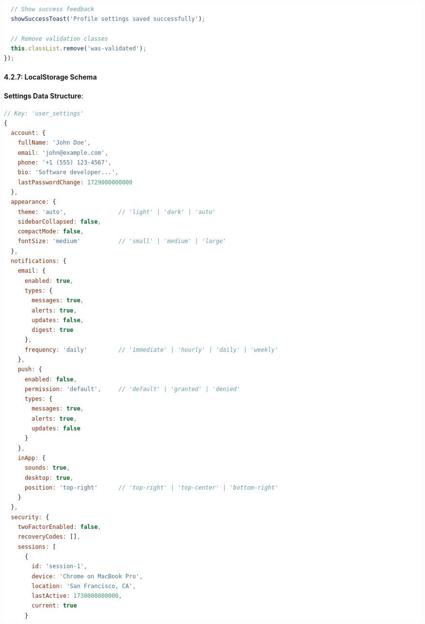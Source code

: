 ```javascript
  // Show success feedback
  showSuccessToast('Profile settings saved successfully');

  // Remove validation classes
  this.classList.remove('was-validated');
});
```

#### 4.2.7: LocalStorage Schema

**Settings Data Structure**:
```javascript
// Key: 'user_settings'
{
  account: {
    fullName: 'John Doe',
    email: 'john@example.com',
    phone: '+1 (555) 123-4567',
    bio: 'Software developer...',
    lastPasswordChange: 1729000000000
  },
  appearance: {
    theme: 'auto',               // 'light' | 'dark' | 'auto'
    sidebarCollapsed: false,
    compactMode: false,
    fontSize: 'medium'           // 'small' | 'medium' | 'large'
  },
  notifications: {
    email: {
      enabled: true,
      types: {
        messages: true,
        alerts: true,
        updates: false,
        digest: true
      },
      frequency: 'daily'         // 'immediate' | 'hourly' | 'daily' | 'weekly'
    },
    push: {
      enabled: false,
      permission: 'default',     // 'default' | 'granted' | 'denied'
      types: {
        messages: true,
        alerts: true,
        updates: false
      }
    },
    inApp: {
      sounds: true,
      desktop: true,
      position: 'top-right'      // 'top-right' | 'top-center' | 'bottom-right'
    }
  },
  security: {
    twoFactorEnabled: false,
    recoveryCodes: [],
    sessions: [
      {
        id: 'session-1',
        device: 'Chrome on MacBook Pro',
        location: 'San Francisco, CA',
        lastActive: 1730000000000,
        current: true
      }
```